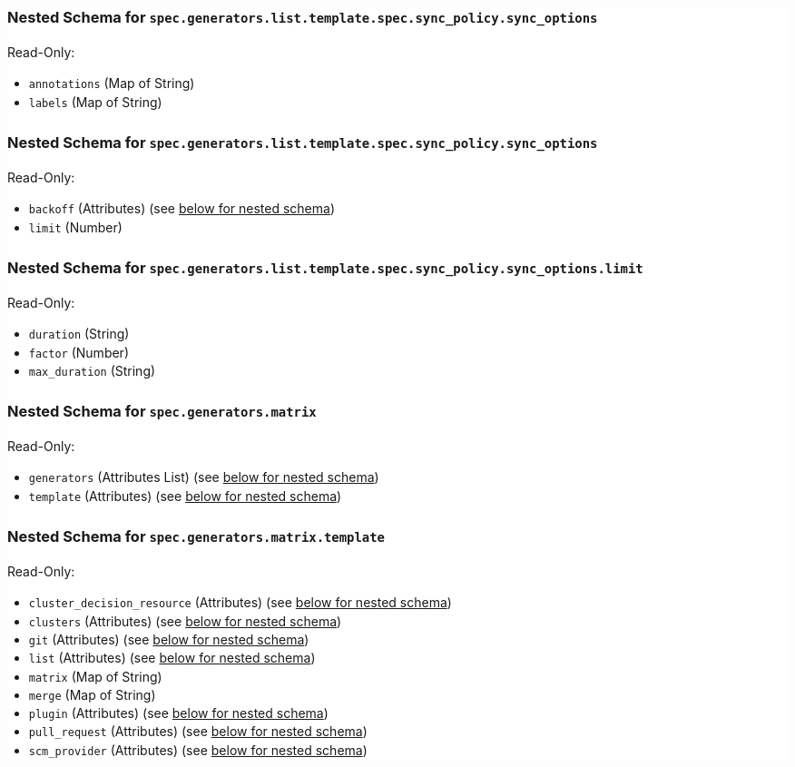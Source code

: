 
<a id="nestedatt--spec--generators--list--template--spec--sync_policy--managed_namespace_metadata"></a>
### Nested Schema for `spec.generators.list.template.spec.sync_policy.sync_options`

Read-Only:

- `annotations` (Map of String)
- `labels` (Map of String)


<a id="nestedatt--spec--generators--list--template--spec--sync_policy--retry"></a>
### Nested Schema for `spec.generators.list.template.spec.sync_policy.sync_options`

Read-Only:

- `backoff` (Attributes) (see [below for nested schema](#nestedatt--spec--generators--list--template--spec--sync_policy--sync_options--backoff))
- `limit` (Number)

<a id="nestedatt--spec--generators--list--template--spec--sync_policy--sync_options--backoff"></a>
### Nested Schema for `spec.generators.list.template.spec.sync_policy.sync_options.limit`

Read-Only:

- `duration` (String)
- `factor` (Number)
- `max_duration` (String)







<a id="nestedatt--spec--generators--matrix"></a>
### Nested Schema for `spec.generators.matrix`

Read-Only:

- `generators` (Attributes List) (see [below for nested schema](#nestedatt--spec--generators--matrix--generators))
- `template` (Attributes) (see [below for nested schema](#nestedatt--spec--generators--matrix--template))

<a id="nestedatt--spec--generators--matrix--generators"></a>
### Nested Schema for `spec.generators.matrix.template`

Read-Only:

- `cluster_decision_resource` (Attributes) (see [below for nested schema](#nestedatt--spec--generators--matrix--template--cluster_decision_resource))
- `clusters` (Attributes) (see [below for nested schema](#nestedatt--spec--generators--matrix--template--clusters))
- `git` (Attributes) (see [below for nested schema](#nestedatt--spec--generators--matrix--template--git))
- `list` (Attributes) (see [below for nested schema](#nestedatt--spec--generators--matrix--template--list))
- `matrix` (Map of String)
- `merge` (Map of String)
- `plugin` (Attributes) (see [below for nested schema](#nestedatt--spec--generators--matrix--template--plugin))
- `pull_request` (Attributes) (see [below for nested schema](#nestedatt--spec--generators--matrix--template--pull_request))
- `scm_provider` (Attributes) (see [below for nested schema](#nestedatt--spec--generators--matrix--template--scm_provider))